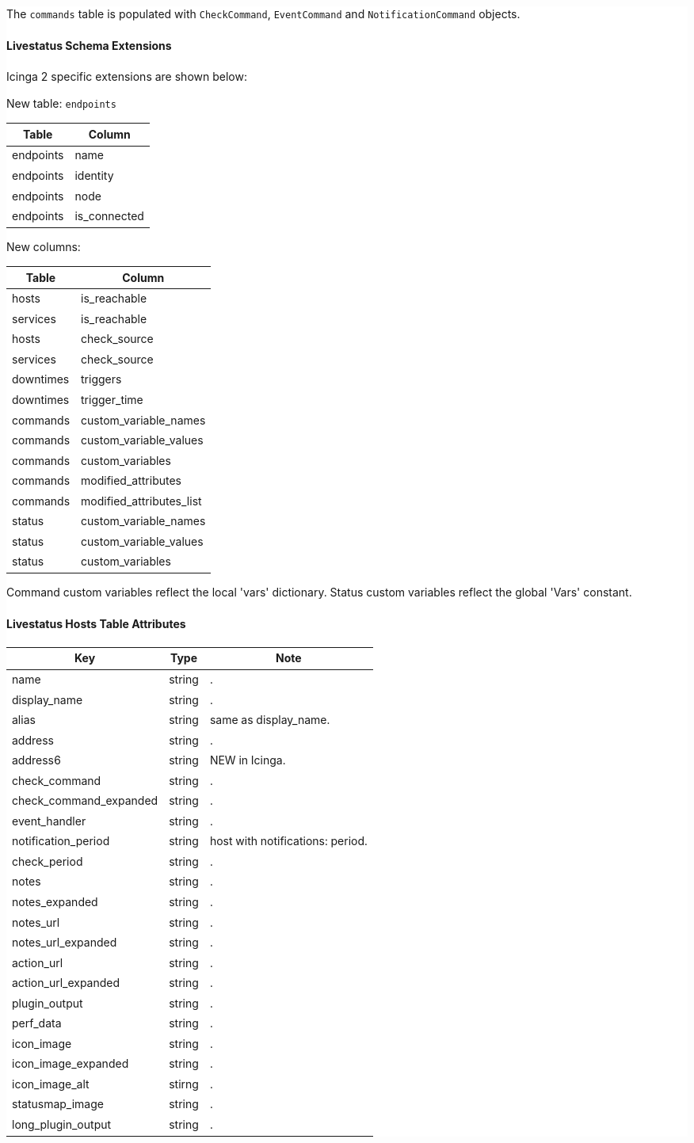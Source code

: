 The `commands` table is populated with `CheckCommand`, `EventCommand` and `NotificationCommand` objects.

#### <a id="schema-livestatus-extensions"></a> Livestatus Schema Extensions

Icinga 2 specific extensions are shown below:

New table: `endpoints`

  Table     | Column
  ----------|--------------
  endpoints | name
  endpoints | identity
  endpoints | node
  endpoints | is_connected

New columns:

  Table     | Column
  ----------|--------------
  hosts     | is_reachable
  services  | is_reachable
  hosts     | check_source
  services  | check_source
  downtimes | triggers
  downtimes | trigger_time
  commands  | custom_variable_names
  commands  | custom_variable_values
  commands  | custom_variables
  commands  | modified_attributes
  commands  | modified_attributes_list
  status    | custom_variable_names
  status    | custom_variable_values
  status    | custom_variables

Command custom variables reflect the local 'vars' dictionary.
Status custom variables reflect the global 'Vars' constant.

#### <a id="schema-livestatus-hosts-table-attributes"></a> Livestatus Hosts Table Attributes

  Key                   | Type      | Note
  ----------------------|-----------|-------------------------
  name                  | string    | .
  display_name          | string    | .
  alias                 | string    | same as display_name.
  address               | string    | .
  address6              | string    | NEW in Icinga.
  check_command         | string    | .
  check_command_expanded | string   | .
  event_handler         | string    | .
  notification_period   | string    | host with notifications: period.
  check_period          | string    | .
  notes                 | string    | .
  notes_expanded        | string    | .
  notes_url             | string    | .
  notes_url_expanded    | string    | .
  action_url            | string    | .
  action_url_expanded   | string    | .
  plugin_output         | string    | .
  perf_data             | string    | .
  icon_image            | string    | .
  icon_image_expanded   | string    | .
  icon_image_alt        | stirng    | .
  statusmap_image       | string    | .
  long_plugin_output    | string    | .